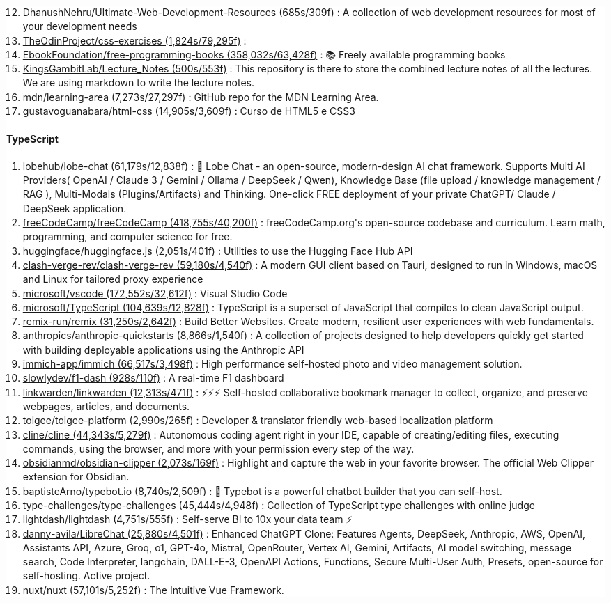 12. [DhanushNehru/Ultimate-Web-Development-Resources (685s/309f)](https://github.com/DhanushNehru/Ultimate-Web-Development-Resources) : A collection of web development resources for most of your development needs
13. [TheOdinProject/css-exercises (1,824s/79,295f)](https://github.com/TheOdinProject/css-exercises) : 
14. [EbookFoundation/free-programming-books (358,032s/63,428f)](https://github.com/EbookFoundation/free-programming-books) : 📚 Freely available programming books
15. [KingsGambitLab/Lecture_Notes (500s/553f)](https://github.com/KingsGambitLab/Lecture_Notes) : This repository is there to store the combined lecture notes of all the lectures. We are using markdown to write the lecture notes.
16. [mdn/learning-area (7,273s/27,297f)](https://github.com/mdn/learning-area) : GitHub repo for the MDN Learning Area.
17. [gustavoguanabara/html-css (14,905s/3,609f)](https://github.com/gustavoguanabara/html-css) : Curso de HTML5 e CSS3

#### TypeScript
1. [lobehub/lobe-chat (61,179s/12,838f)](https://github.com/lobehub/lobe-chat) : 🤯 Lobe Chat - an open-source, modern-design AI chat framework. Supports Multi AI Providers( OpenAI / Claude 3 / Gemini / Ollama / DeepSeek / Qwen), Knowledge Base (file upload / knowledge management / RAG ), Multi-Modals (Plugins/Artifacts) and Thinking. One-click FREE deployment of your private ChatGPT/ Claude / DeepSeek application.
2. [freeCodeCamp/freeCodeCamp (418,755s/40,200f)](https://github.com/freeCodeCamp/freeCodeCamp) : freeCodeCamp.org's open-source codebase and curriculum. Learn math, programming, and computer science for free.
3. [huggingface/huggingface.js (2,051s/401f)](https://github.com/huggingface/huggingface.js) : Utilities to use the Hugging Face Hub API
4. [clash-verge-rev/clash-verge-rev (59,180s/4,540f)](https://github.com/clash-verge-rev/clash-verge-rev) : A modern GUI client based on Tauri, designed to run in Windows, macOS and Linux for tailored proxy experience
5. [microsoft/vscode (172,552s/32,612f)](https://github.com/microsoft/vscode) : Visual Studio Code
6. [microsoft/TypeScript (104,639s/12,828f)](https://github.com/microsoft/TypeScript) : TypeScript is a superset of JavaScript that compiles to clean JavaScript output.
7. [remix-run/remix (31,250s/2,642f)](https://github.com/remix-run/remix) : Build Better Websites. Create modern, resilient user experiences with web fundamentals.
8. [anthropics/anthropic-quickstarts (8,866s/1,540f)](https://github.com/anthropics/anthropic-quickstarts) : A collection of projects designed to help developers quickly get started with building deployable applications using the Anthropic API
9. [immich-app/immich (66,517s/3,498f)](https://github.com/immich-app/immich) : High performance self-hosted photo and video management solution.
10. [slowlydev/f1-dash (928s/110f)](https://github.com/slowlydev/f1-dash) : A real-time F1 dashboard
11. [linkwarden/linkwarden (12,313s/471f)](https://github.com/linkwarden/linkwarden) : ⚡️⚡️⚡️ Self-hosted collaborative bookmark manager to collect, organize, and preserve webpages, articles, and documents.
12. [tolgee/tolgee-platform (2,990s/265f)](https://github.com/tolgee/tolgee-platform) : Developer & translator friendly web-based localization platform
13. [cline/cline (44,343s/5,279f)](https://github.com/cline/cline) : Autonomous coding agent right in your IDE, capable of creating/editing files, executing commands, using the browser, and more with your permission every step of the way.
14. [obsidianmd/obsidian-clipper (2,073s/169f)](https://github.com/obsidianmd/obsidian-clipper) : Highlight and capture the web in your favorite browser. The official Web Clipper extension for Obsidian.
15. [baptisteArno/typebot.io (8,740s/2,509f)](https://github.com/baptisteArno/typebot.io) : 💬 Typebot is a powerful chatbot builder that you can self-host.
16. [type-challenges/type-challenges (45,444s/4,948f)](https://github.com/type-challenges/type-challenges) : Collection of TypeScript type challenges with online judge
17. [lightdash/lightdash (4,751s/555f)](https://github.com/lightdash/lightdash) : Self-serve BI to 10x your data team ⚡️
18. [danny-avila/LibreChat (25,880s/4,501f)](https://github.com/danny-avila/LibreChat) : Enhanced ChatGPT Clone: Features Agents, DeepSeek, Anthropic, AWS, OpenAI, Assistants API, Azure, Groq, o1, GPT-4o, Mistral, OpenRouter, Vertex AI, Gemini, Artifacts, AI model switching, message search, Code Interpreter, langchain, DALL-E-3, OpenAPI Actions, Functions, Secure Multi-User Auth, Presets, open-source for self-hosting. Active project.
19. [nuxt/nuxt (57,101s/5,252f)](https://github.com/nuxt/nuxt) : The Intuitive Vue Framework.